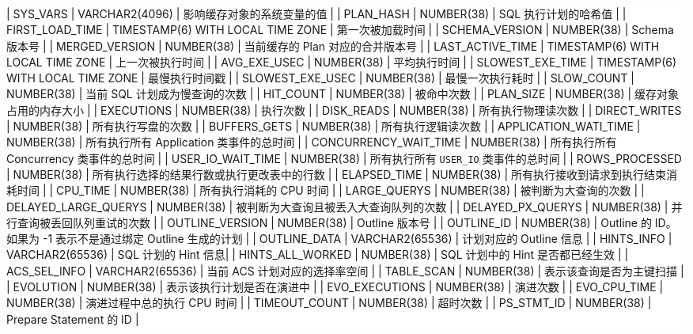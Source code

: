 | SYS_VARS              | VARCHAR2(4096)                    | 影响缓存对象的系统变量的值  |
| PLAN_HASH             | NUMBER(38)                        | SQL 执行计划的哈希值   |
| FIRST_LOAD_TIME       | TIMESTAMP(6) WITH LOCAL TIME ZONE | 第一次被加载时间   |
| SCHEMA_VERSION        | NUMBER(38)                        | Schema 版本号  |
| MERGED_VERSION        | NUMBER(38)                        | 当前缓存的 Plan 对应的合并版本号   |
| LAST_ACTIVE_TIME      | TIMESTAMP(6) WITH LOCAL TIME ZONE | 上一次被执行时间  |
| AVG_EXE_USEC          | NUMBER(38)                        | 平均执行时间       |
| SLOWEST_EXE_TIME      | TIMESTAMP(6) WITH LOCAL TIME ZONE | 最慢执行时间戳       |
| SLOWEST_EXE_USEC      | NUMBER(38)                        | 最慢一次执行耗时      |
| SLOW_COUNT            | NUMBER(38)                        | 当前 SQL 计划成为慢查询的次数 |
| HIT_COUNT             | NUMBER(38)                        | 被命中次数       |
| PLAN_SIZE             | NUMBER(38)                        | 缓存对象占用的内存大小   |
| EXECUTIONS            | NUMBER(38)                        | 执行次数     |
| DISK_READS            | NUMBER(38)                        | 所有执行物理读次数  |
| DIRECT_WRITES         | NUMBER(38)                        | 所有执行写盘的次数  |
| BUFFERS_GETS          | NUMBER(38)                        | 所有执行逻辑读次数    |
| APPLICATION_WATI_TIME | NUMBER(38)                        | 所有执行所有 Application 类事件的总时间   |
| CONCURRENCY_WAIT_TIME | NUMBER(38)                        | 所有执行所有 Concurrency 类事件的总时间  |
| USER_IO_WAIT_TIME     | NUMBER(38)                        | 所有执行所有 `USER_IO` 类事件的总时间   |
| ROWS_PROCESSED        | NUMBER(38)                        | 所有执行选择的结果行数或执行更改表中的行数  |
| ELAPSED_TIME          | NUMBER(38)                        | 所有执行接收到请求到执行结束消耗时间  |
| CPU_TIME              | NUMBER(38)                        | 所有执行消耗的 CPU 时间  |
| LARGE_QUERYS          | NUMBER(38)                        | 被判断为大查询的次数    |
| DELAYED_LARGE_QUERYS  | NUMBER(38)                        | 被判断为大查询且被丢入大查询队列的次数  |
| DELAYED_PX_QUERYS     | NUMBER(38)                        | 并行查询被丢回队列重试的次数     |
| OUTLINE_VERSION       | NUMBER(38)                        | Outline 版本号   |
| OUTLINE_ID            | NUMBER(38)                        | Outline 的 ID。 如果为 -1 表示不是通过绑定 Outline 生成的计划  |
| OUTLINE_DATA          | VARCHAR2(65536)                   | 计划对应的 Outline 信息 |
| HINTS_INFO            | VARCHAR2(65536)                   | SQL 计划的 Hint 信息|
| HINTS_ALL_WORKED      | NUMBER(38)                        | SQL 计划中的 Hint 是否都已经生效 |
| ACS_SEL_INFO          | VARCHAR2(65536)                   | 当前 ACS 计划对应的选择率空间  |
| TABLE_SCAN            | NUMBER(38)                        | 表示该查询是否为主键扫描   |
| EVOLUTION             | NUMBER(38)                        | 表示该执行计划是否在演进中  |
| EVO_EXECUTIONS        | NUMBER(38)                        | 演进次数   |
| EVO_CPU_TIME          | NUMBER(38)                        | 演进过程中总的执行 CPU 时间    |
| TIMEOUT_COUNT         | NUMBER(38)                        | 超时次数   |
| PS_STMT_ID            | NUMBER(38)                        | Prepare Statement 的 ID  |